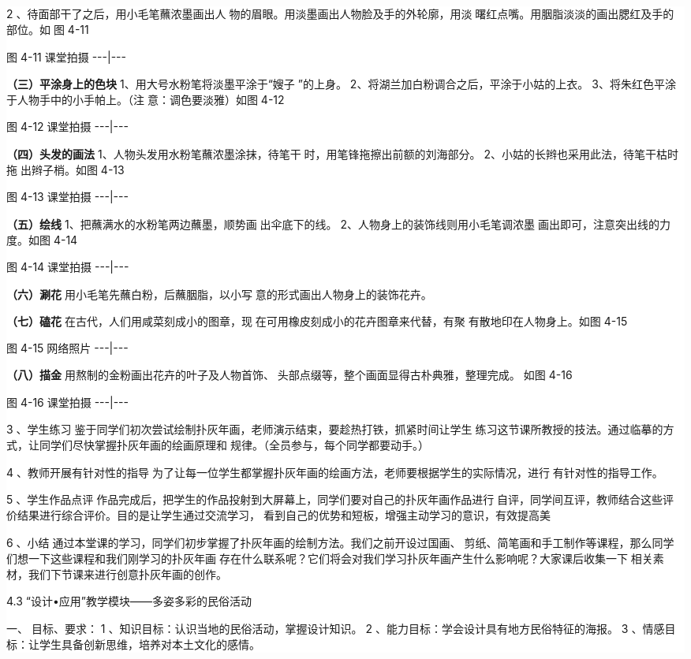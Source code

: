 2 、待面部干了之后，用小毛笔蘸浓墨画出人 物的眉眼。用淡墨画出人物脸及手的外轮廓，用淡 曙红点嘴。用胭脂淡淡的画出腮红及手的部位。如 图 4-11

图 4-11 课堂拍摄
---|---

**（三）平涂身上的色块**
1、用大号水粉笔将淡墨平涂于“嫂子 ”的上身。
2、将湖兰加白粉调合之后，平涂于小姑的上衣。
3、将朱红色平涂于人物手中的小手帕上。（注 意：调色要淡雅）如图 4-12

图 4-12 课堂拍摄
---|---

**（四）头发的画法**
1、人物头发用水粉笔蘸浓墨涂抹，待笔干 时，用笔锋拖擦出前额的刘海部分。
2、小姑的长辫也采用此法，待笔干枯时拖 出辫子梢。如图 4-13

图 4-13 课堂拍摄
---|---

**（五）绘线**
1、把蘸满水的水粉笔两边蘸墨，顺势画 出伞底下的线。
2、人物身上的装饰线则用小毛笔调浓墨 画出即可，注意突出线的力度。如图 4-14

图 4-14 课堂拍摄
---|---

**（六）涮花**
用小毛笔先蘸白粉，后蘸胭脂，以小写 意的形式画出人物身上的装饰花卉。

**（七）磕花**
在古代，人们用咸菜刻成小的图章，现 在可用橡皮刻成小的花卉图章来代替，有聚 有散地印在人物身上。如图 4-15

图 4-15 网络照片
---|---

**（八）描金**
用熬制的金粉画出花卉的叶子及人物首饰、 头部点缀等，整个画面显得古朴典雅，整理完成。 如图 4-16

图 4-16 课堂拍摄
---|---

3 、学生练习
鉴于同学们初次尝试绘制扑灰年画，老师演示结束，要趁热打铁，抓紧时间让学生 练习这节课所教授的技法。通过临摹的方式，让同学们尽快掌握扑灰年画的绘画原理和 规律。（全员参与，每个同学都要动手。）

4 、教师开展有针对性的指导
为了让每一位学生都掌握扑灰年画的绘画方法，老师要根据学生的实际情况，进行 有针对性的指导工作。

5 、学生作品点评
作品完成后，把学生的作品投射到大屏幕上，同学们要对自己的扑灰年画作品进行 自评，同学间互评，教师结合这些评价结果进行综合评价。目的是让学生通过交流学习， 看到自己的优势和短板，增强主动学习的意识，有效提高美

6 、小结
通过本堂课的学习，同学们初步掌握了扑灰年画的绘制方法。我们之前开设过国画、 剪纸、简笔画和手工制作等课程，那么同学们想一下这些课程和我们刚学习的扑灰年画 存在什么联系呢？它们将会对我们学习扑灰年画产生什么影响呢？大家课后收集一下 相关素材，我们下节课来进行创意扑灰年画的创作。

4.3 “设计•应用”教学模块——多姿多彩的民俗活动

一、 目标、要求：
1 、知识目标：认识当地的民俗活动，掌握设计知识。
2 、能力目标：学会设计具有地方民俗特征的海报。
3 、情感目标：让学生具备创新思维，培养对本土文化的感情。
